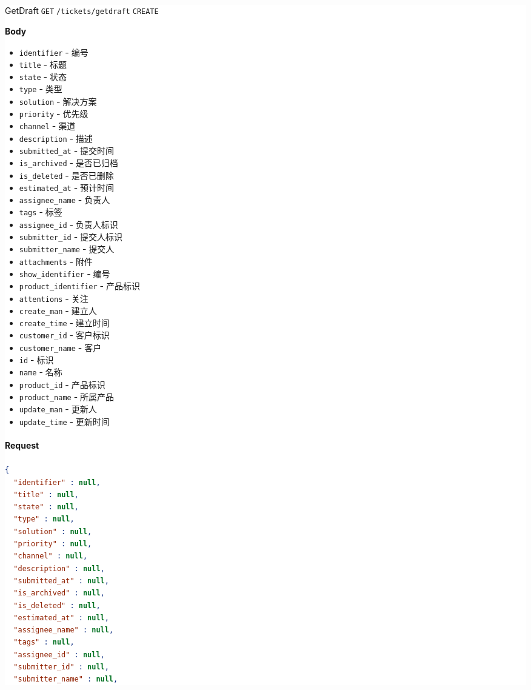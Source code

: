 



GetDraft `GET` `/tickets/getdraft` <i class="fa fa-key"></i>`CREATE`




<p class="panel-title"><b>Body</b></p>

 * `identifier` - 编号
 * `title` - 标题
 * `state` - 状态
 * `type` - 类型
 * `solution` - 解决方案
 * `priority` - 优先级
 * `channel` - 渠道
 * `description` - 描述
 * `submitted_at` - 提交时间
 * `is_archived` - 是否已归档
 * `is_deleted` - 是否已删除
 * `estimated_at` - 预计时间
 * `assignee_name` - 负责人
 * `tags` - 标签
 * `assignee_id` - 负责人标识
 * `submitter_id` - 提交人标识
 * `submitter_name` - 提交人
 * `attachments` - 附件
 * `show_identifier` - 编号
 * `product_identifier` - 产品标识
 * `attentions` - 关注
 * `create_man` - 建立人
 * `create_time` - 建立时间
 * `customer_id` - 客户标识
 * `customer_name` - 客户
 * `id` - 标识
 * `name` - 名称
 * `product_id` - 产品标识
 * `product_name` - 所属产品
 * `update_man` - 更新人
 * `update_time` - 更新时间







#### **Request**



```json
{
  "identifier" : null,
  "title" : null,
  "state" : null,
  "type" : null,
  "solution" : null,
  "priority" : null,
  "channel" : null,
  "description" : null,
  "submitted_at" : null,
  "is_archived" : null,
  "is_deleted" : null,
  "estimated_at" : null,
  "assignee_name" : null,
  "tags" : null,
  "assignee_id" : null,
  "submitter_id" : null,
  "submitter_name" : null,
```